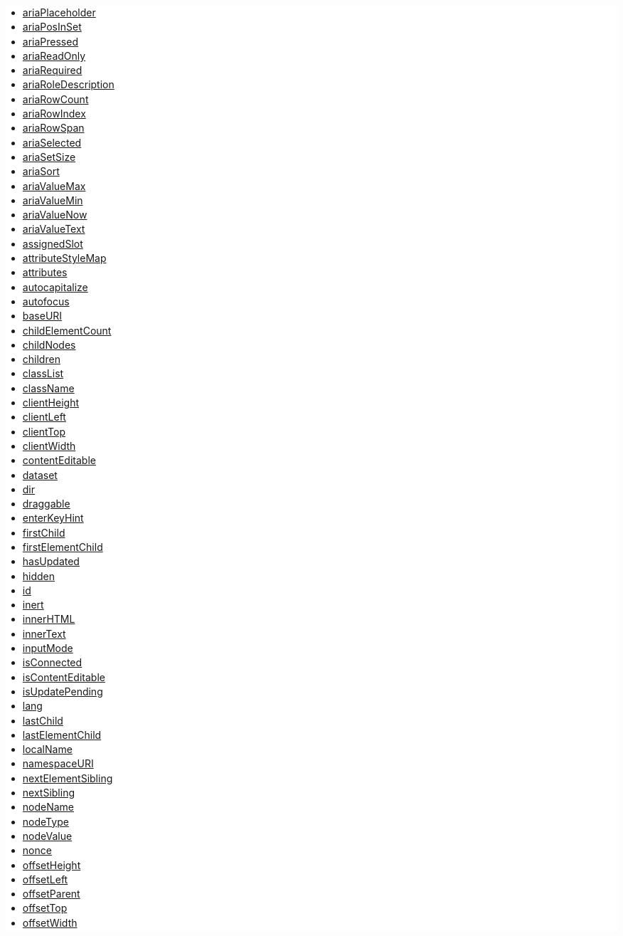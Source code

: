 - [ariaPlaceholder](Elements.InputContainer.md#ariaplaceholder)
- [ariaPosInSet](Elements.InputContainer.md#ariaposinset)
- [ariaPressed](Elements.InputContainer.md#ariapressed)
- [ariaReadOnly](Elements.InputContainer.md#ariareadonly)
- [ariaRequired](Elements.InputContainer.md#ariarequired)
- [ariaRoleDescription](Elements.InputContainer.md#ariaroledescription)
- [ariaRowCount](Elements.InputContainer.md#ariarowcount)
- [ariaRowIndex](Elements.InputContainer.md#ariarowindex)
- [ariaRowSpan](Elements.InputContainer.md#ariarowspan)
- [ariaSelected](Elements.InputContainer.md#ariaselected)
- [ariaSetSize](Elements.InputContainer.md#ariasetsize)
- [ariaSort](Elements.InputContainer.md#ariasort)
- [ariaValueMax](Elements.InputContainer.md#ariavaluemax)
- [ariaValueMin](Elements.InputContainer.md#ariavaluemin)
- [ariaValueNow](Elements.InputContainer.md#ariavaluenow)
- [ariaValueText](Elements.InputContainer.md#ariavaluetext)
- [assignedSlot](Elements.InputContainer.md#assignedslot)
- [attributeStyleMap](Elements.InputContainer.md#attributestylemap)
- [attributes](Elements.InputContainer.md#attributes)
- [autocapitalize](Elements.InputContainer.md#autocapitalize)
- [autofocus](Elements.InputContainer.md#autofocus)
- [baseURI](Elements.InputContainer.md#baseuri)
- [childElementCount](Elements.InputContainer.md#childelementcount)
- [childNodes](Elements.InputContainer.md#childnodes)
- [children](Elements.InputContainer.md#children)
- [classList](Elements.InputContainer.md#classlist)
- [className](Elements.InputContainer.md#classname)
- [clientHeight](Elements.InputContainer.md#clientheight)
- [clientLeft](Elements.InputContainer.md#clientleft)
- [clientTop](Elements.InputContainer.md#clienttop)
- [clientWidth](Elements.InputContainer.md#clientwidth)
- [contentEditable](Elements.InputContainer.md#contenteditable)
- [dataset](Elements.InputContainer.md#dataset)
- [dir](Elements.InputContainer.md#dir)
- [draggable](Elements.InputContainer.md#draggable)
- [enterKeyHint](Elements.InputContainer.md#enterkeyhint)
- [firstChild](Elements.InputContainer.md#firstchild)
- [firstElementChild](Elements.InputContainer.md#firstelementchild)
- [hasUpdated](Elements.InputContainer.md#hasupdated)
- [hidden](Elements.InputContainer.md#hidden)
- [id](Elements.InputContainer.md#id)
- [inert](Elements.InputContainer.md#inert)
- [innerHTML](Elements.InputContainer.md#innerhtml)
- [innerText](Elements.InputContainer.md#innertext)
- [inputMode](Elements.InputContainer.md#inputmode)
- [isConnected](Elements.InputContainer.md#isconnected)
- [isContentEditable](Elements.InputContainer.md#iscontenteditable)
- [isUpdatePending](Elements.InputContainer.md#isupdatepending)
- [lang](Elements.InputContainer.md#lang)
- [lastChild](Elements.InputContainer.md#lastchild)
- [lastElementChild](Elements.InputContainer.md#lastelementchild)
- [localName](Elements.InputContainer.md#localname)
- [namespaceURI](Elements.InputContainer.md#namespaceuri)
- [nextElementSibling](Elements.InputContainer.md#nextelementsibling)
- [nextSibling](Elements.InputContainer.md#nextsibling)
- [nodeName](Elements.InputContainer.md#nodename)
- [nodeType](Elements.InputContainer.md#nodetype)
- [nodeValue](Elements.InputContainer.md#nodevalue)
- [nonce](Elements.InputContainer.md#nonce)
- [offsetHeight](Elements.InputContainer.md#offsetheight)
- [offsetLeft](Elements.InputContainer.md#offsetleft)
- [offsetParent](Elements.InputContainer.md#offsetparent)
- [offsetTop](Elements.InputContainer.md#offsettop)
- [offsetWidth](Elements.InputContainer.md#offsetwidth)